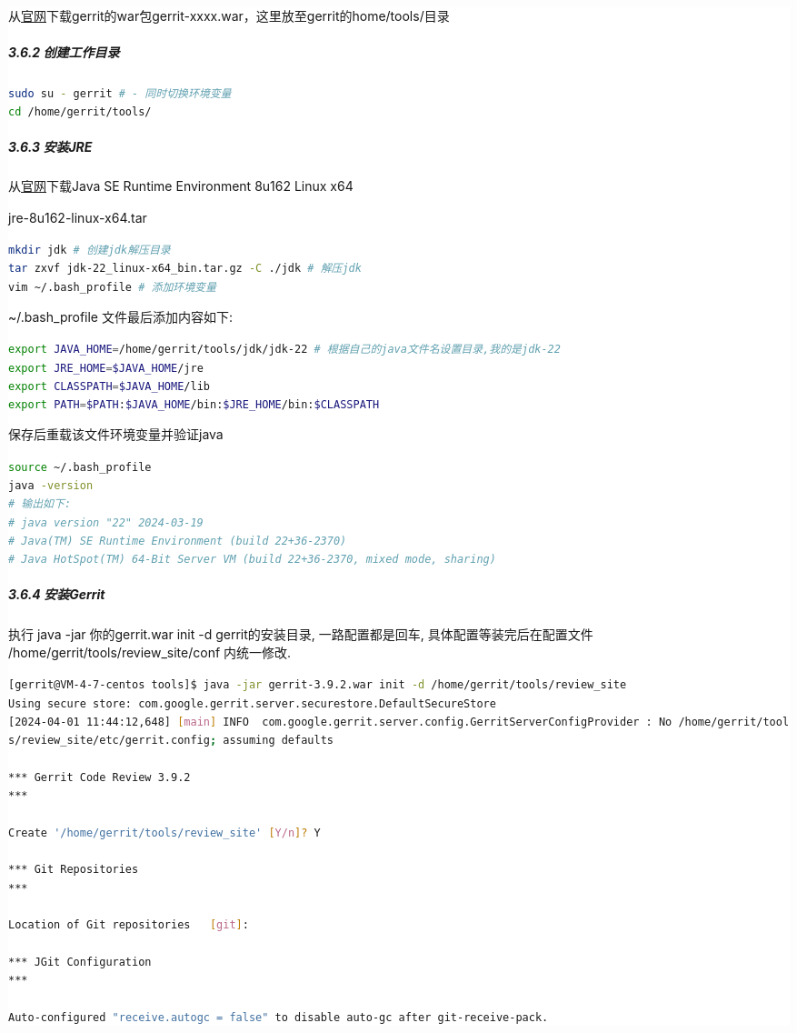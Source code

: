 从[官网](https://gerrit-releases.storage.googleapis.com/gerrit-2.14.6.war)下载gerrit的war包gerrit-xxxx.war，这里放至gerrit的home/tools/目录

##### 3.6.2 创建工作目录

```sh
sudo su - gerrit # - 同时切换环境变量
cd /home/gerrit/tools/
```

##### 3.6.3 安装JRE

从[官网](http://www.oracle.com/technetwork/java/javase/downloads/index.html)下载Java SE Runtime Environment 8u162 Linux x64

jre-8u162-linux-x64.tar

```sh
mkdir jdk # 创建jdk解压目录
tar zxvf jdk-22_linux-x64_bin.tar.gz -C ./jdk # 解压jdk
vim ~/.bash_profile # 添加环境变量
```

~/.bash_profile 文件最后添加内容如下:

 ```sh
 export JAVA_HOME=/home/gerrit/tools/jdk/jdk-22 # 根据自己的java文件名设置目录,我的是jdk-22
 export JRE_HOME=$JAVA_HOME/jre
 export CLASSPATH=$JAVA_HOME/lib
 export PATH=$PATH:$JAVA_HOME/bin:$JRE_HOME/bin:$CLASSPATH
 ```

保存后重载该文件环境变量并验证java

```sh
source ~/.bash_profile
java -version
# 输出如下:
# java version "22" 2024-03-19
# Java(TM) SE Runtime Environment (build 22+36-2370)
# Java HotSpot(TM) 64-Bit Server VM (build 22+36-2370, mixed mode, sharing)
```



##### 3.6.4 安装Gerrit

执行 java -jar 你的gerrit.war init -d gerrit的安装目录, 一路配置都是回车, 具体配置等装完后在配置文件 /home/gerrit/tools/review_site/conf 内统一修改.

```sh
[gerrit@VM-4-7-centos tools]$ java -jar gerrit-3.9.2.war init -d /home/gerrit/tools/review_site
Using secure store: com.google.gerrit.server.securestore.DefaultSecureStore
[2024-04-01 11:44:12,648] [main] INFO  com.google.gerrit.server.config.GerritServerConfigProvider : No /home/gerrit/tools/review_site/etc/gerrit.config; assuming defaults

*** Gerrit Code Review 3.9.2
*** 

Create '/home/gerrit/tools/review_site' [Y/n]? Y

*** Git Repositories
*** 

Location of Git repositories   [git]: 

*** JGit Configuration
*** 

Auto-configured "receive.autogc = false" to disable auto-gc after git-receive-pack.

```